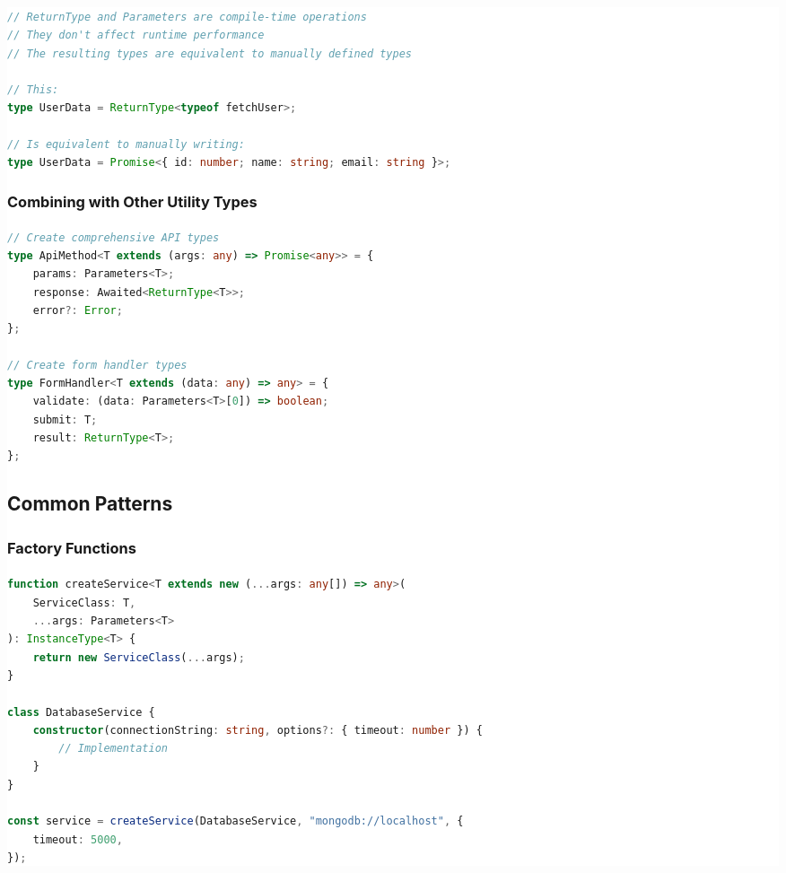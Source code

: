 ```typescript
// ReturnType and Parameters are compile-time operations
// They don't affect runtime performance
// The resulting types are equivalent to manually defined types

// This:
type UserData = ReturnType<typeof fetchUser>;

// Is equivalent to manually writing:
type UserData = Promise<{ id: number; name: string; email: string }>;
```

### Combining with Other Utility Types

```typescript
// Create comprehensive API types
type ApiMethod<T extends (args: any) => Promise<any>> = {
	params: Parameters<T>;
	response: Awaited<ReturnType<T>>;
	error?: Error;
};

// Create form handler types
type FormHandler<T extends (data: any) => any> = {
	validate: (data: Parameters<T>[0]) => boolean;
	submit: T;
	result: ReturnType<T>;
};
```

## Common Patterns

### Factory Functions

```typescript
function createService<T extends new (...args: any[]) => any>(
	ServiceClass: T,
	...args: Parameters<T>
): InstanceType<T> {
	return new ServiceClass(...args);
}

class DatabaseService {
	constructor(connectionString: string, options?: { timeout: number }) {
		// Implementation
	}
}

const service = createService(DatabaseService, "mongodb://localhost", {
	timeout: 5000,
});
```
